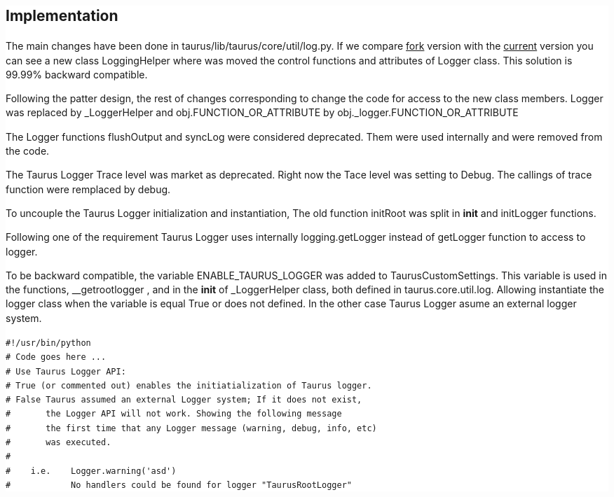 

Implementation
----
The main changes have been done in taurus/lib/taurus/core/util/log.py. 
If we compare [fork](https://sourceforge.net/u/cmft/sardana_logger/ci/master/tree/taurus/lib/taurus/core/util/log.py) version with the [current](https://sourceforge.net/p/tauruslib/taurus.git/ci/develop/tree/taurus/lib/taurus/core/util/log.py) version you can see a new class LoggingHelper where was moved the control functions and attributes of Logger class. This solution is 99.99% backward compatible.

Following the patter design, the rest of changes corresponding to change the code for access to the new class members. Logger was replaced by _LoggerHelper and obj.FUNCTION_OR_ATTRIBUTE by obj._logger.FUNCTION_OR_ATTRIBUTE


The Logger functions flushOutput and syncLog were considered deprecated. Them were used internally and were removed from the code. 

The Taurus Logger Trace level was market as deprecated. Right now the Tace level was setting to Debug. The callings of trace function were remplaced by debug.

To uncouple the Taurus Logger initialization and instantiation, The old function initRoot was split in __init__ and  initLogger functions. 

Following one of the requirement Taurus Logger uses internally logging.getLogger instead of getLogger function to access to logger.

To be backward compatible, the variable ENABLE_TAURUS_LOGGER  was added to TaurusCustomSettings. This  variable is used in the functions, __getrootlogger , and in the __init__ of _LoggerHelper class, both defined in taurus.core.util.log. Allowing instantiate the logger class when the variable is equal True or does not defined. In the other case Taurus Logger asume an external logger system. 

    #!/usr/bin/python
    # Code goes here ...
    # Use Taurus Logger API: 
    # True (or commented out) enables the initiatialization of Taurus logger.
    # False Taurus assumed an external Logger system; If it does not exist, 
    #       the Logger API will not work. Showing the following message 
    #       the first time that any Logger message (warning, debug, info, etc)
    #       was executed.
    #
    #    i.e.    Logger.warning('asd')
    #            No handlers could be found for logger "TaurusRootLogger"
    